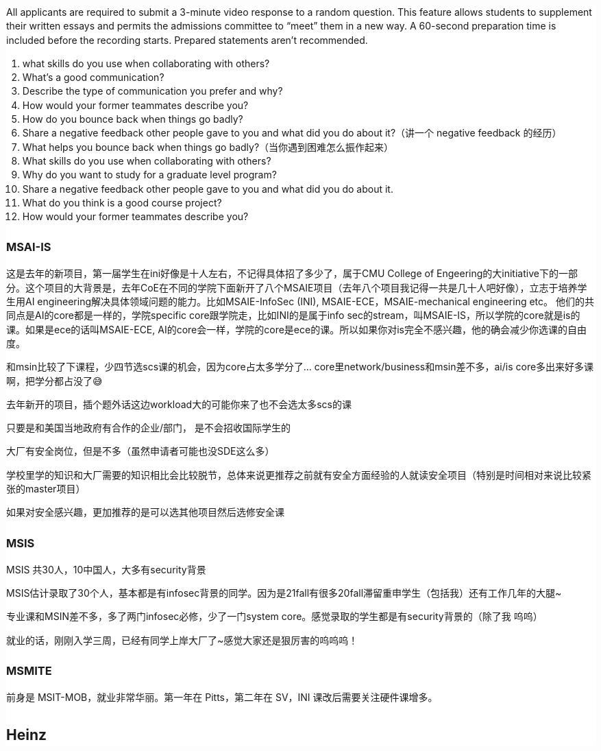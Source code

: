 All applicants are required to submit a 3-minute video response to a random question. This feature allows students to supplement their written essays and permits the admissions committee to “meet” them in a new way. A 60-second preparation time is included before the recording starts. Prepared statements aren’t recommended.

1. what skills do you use when collaborating with others?
2. What’s a good communication?
3. Describe the type of communication you prefer and why?
4. How would your former teammates describe you?
5. How do you bounce back when things go badly?
6. Share a negative feedback other people gave to you and what did you do about it?（讲一个 negative feedback 的经历）
9. What helps you bounce back when things go badly?（当你遇到困难怎么振作起来）
10. What skills do you use when collaborating with others?
2. Why do you want to study for a graduate level program?
3. Share a negative feedback other people gave to you and what did you do about it.
4. What do you think is a good course project?
5. How would your former teammates describe you?

### MSAI-IS

这是去年的新项目，第一届学生在ini好像是十人左右，不记得具体招了多少了，属于CMU College of Engeering的大initiative下的一部分。这个项目的大背景是，去年CoE在不同的学院下面新开了八个MSAIE项目（去年八个项目我记得一共是几十人吧好像），立志于培养学生用AI engineering解决具体领域问题的能力。比如MSAIE-InfoSec (INI), MSAIE-ECE，MSAIE-mechanical engineering etc。 他们的共同点是AI的core都是一样的，学院specific core跟学院走，比如INI的是属于info sec的stream，叫MSAIE-IS，所以学院的core就是is的课。如果是ece的话叫MSAIE-ECE, AI的core会一样，学院的core是ece的课。所以如果你对is完全不感兴趣，他的确会减少你选课的自由度。

和msin比较了下课程，少四节选scs课的机会，因为core占太多学分了…
core里network/business和msin差不多，ai/is core多出来好多课啊，把学分都占没了😅

去年新开的项目，插个题外话这边workload大的可能你来了也不会选太多scs的课

只要是和美国当地政府有合作的企业/部门， 是不会招收国际学生的

大厂有安全岗位，但是不多（虽然申请者可能也没SDE这么多）

学校里学的知识和大厂需要的知识相比会比较脱节，总体来说更推荐之前就有安全方面经验的人就读安全项目（特别是时间相对来说比较紧张的master项目）

如果对安全感兴趣，更加推荐的是可以选其他项目然后选修安全课

### MSIS

MSIS 共30人，10中国人，大多有security背景

MSIS估计录取了30个人，基本都是有infosec背景的同学。因为是21fall有很多20fall滞留重申学生（包括我）还有工作几年的大腿~

专业课和MSIN差不多，多了两门infosec必修，少了一门system core。感觉录取的学生都是有security背景的（除了我 呜呜）

就业的话，刚刚入学三周，已经有同学上岸大厂了~感觉大家还是狠厉害的呜呜呜！

### MSMITE

前身是 MSIT-MOB，就业非常华丽。第一年在 Pitts，第二年在 SV，INI 课改后需要关注硬件课增多。

## Heinz
